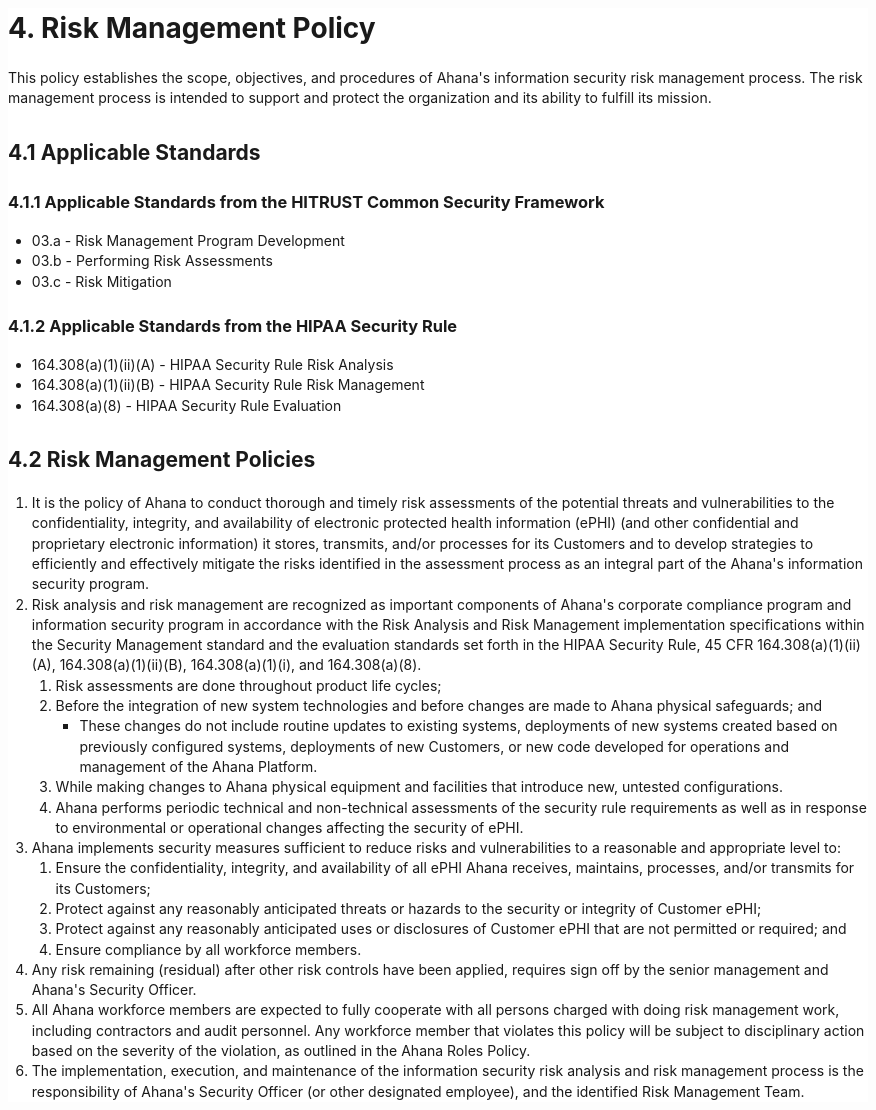 # 4. Risk Management Policy

This policy establishes the scope, objectives, and procedures of Ahana's information security risk management process. The risk management process is intended to support and protect the organization and its ability to fulfill its mission.

## 4.1 Applicable Standards

### 4.1.1 Applicable Standards from the HITRUST Common Security Framework

- 03.a - Risk Management Program Development
- 03.b - Performing Risk Assessments
- 03.c - Risk Mitigation

### 4.1.2 Applicable Standards from the HIPAA Security Rule

- 164.308(a)(1)(ii)(A) - HIPAA Security Rule Risk Analysis
- 164.308(a)(1)(ii)(B) - HIPAA Security Rule Risk Management
- 164.308(a)(8) - HIPAA Security Rule Evaluation

## 4.2 Risk Management Policies

1. It is the policy of Ahana to conduct thorough and timely risk assessments of the potential threats and vulnerabilities to the confidentiality, integrity, and availability of electronic protected health information (ePHI) (and other confidential and proprietary electronic information) it stores, transmits, and/or processes for its Customers and to develop strategies to efficiently and effectively mitigate the risks identified in the assessment process as an integral part of the Ahana's information security program.
2. Risk analysis and risk management are recognized as important components of Ahana's corporate compliance program and information security program in accordance with the Risk Analysis and Risk Management implementation specifications within the Security Management standard and the evaluation standards set forth in the HIPAA Security Rule, 45 CFR 164.308(a)(1)(ii)(A), 164.308(a)(1)(ii)(B), 164.308(a)(1)(i), and 164.308(a)(8).
   1. Risk assessments are done throughout product life cycles;
   2. Before the integration of new system technologies and before changes are made to Ahana physical safeguards; and
      - These changes do not include routine updates to existing systems, deployments of new systems created based on previously configured systems, deployments of new Customers, or new code developed for operations and management of the Ahana Platform.
   3. While making changes to Ahana physical equipment and facilities that introduce new, untested configurations.
   4. Ahana performs periodic technical and non-technical assessments of the security rule requirements as well as in response to environmental or operational changes affecting the security of ePHI.
3. Ahana implements security measures sufficient to reduce risks and vulnerabilities to a reasonable and appropriate level to:
   1. Ensure the confidentiality, integrity, and availability of all ePHI Ahana receives, maintains, processes, and/or transmits for its Customers;
   2. Protect against any reasonably anticipated threats or hazards to the security or integrity of Customer ePHI;
   3. Protect against any reasonably anticipated uses or disclosures of Customer ePHI that are not permitted or required; and
   4. Ensure compliance by all workforce members.
4. Any risk remaining (residual) after other risk controls have been applied, requires sign off by the senior management and Ahana's Security Officer.
5. All Ahana workforce members are expected to fully cooperate with all persons charged with doing risk management work, including contractors and audit personnel. Any workforce member that violates this policy will be subject to disciplinary action based on the severity of the violation, as outlined in the Ahana Roles Policy.
6. The implementation, execution, and maintenance of the information security risk analysis and risk management process is the responsibility of Ahana's Security Officer (or other designated employee), and the identified Risk Management Team.